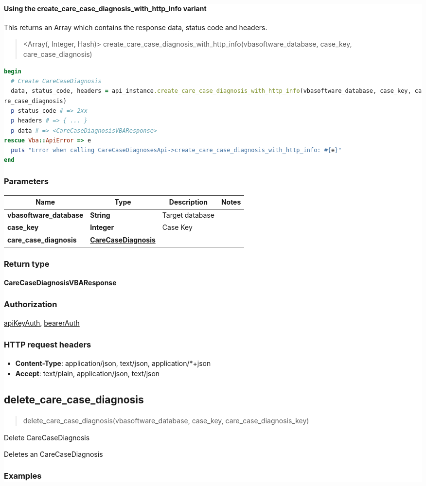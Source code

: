 #### Using the create_care_case_diagnosis_with_http_info variant

This returns an Array which contains the response data, status code and headers.

> <Array(<CareCaseDiagnosisVBAResponse>, Integer, Hash)> create_care_case_diagnosis_with_http_info(vbasoftware_database, case_key, care_case_diagnosis)

```ruby
begin
  # Create CareCaseDiagnosis
  data, status_code, headers = api_instance.create_care_case_diagnosis_with_http_info(vbasoftware_database, case_key, care_case_diagnosis)
  p status_code # => 2xx
  p headers # => { ... }
  p data # => <CareCaseDiagnosisVBAResponse>
rescue Vba::ApiError => e
  puts "Error when calling CareCaseDiagnosesApi->create_care_case_diagnosis_with_http_info: #{e}"
end
```

### Parameters

| Name | Type | Description | Notes |
| ---- | ---- | ----------- | ----- |
| **vbasoftware_database** | **String** | Target database |  |
| **case_key** | **Integer** | Case Key |  |
| **care_case_diagnosis** | [**CareCaseDiagnosis**](CareCaseDiagnosis.md) |  |  |

### Return type

[**CareCaseDiagnosisVBAResponse**](CareCaseDiagnosisVBAResponse.md)

### Authorization

[apiKeyAuth](../README.md#apiKeyAuth), [bearerAuth](../README.md#bearerAuth)

### HTTP request headers

- **Content-Type**: application/json, text/json, application/*+json
- **Accept**: text/plain, application/json, text/json


## delete_care_case_diagnosis

> delete_care_case_diagnosis(vbasoftware_database, case_key, care_case_diagnosis_key)

Delete CareCaseDiagnosis

Deletes an CareCaseDiagnosis

### Examples
